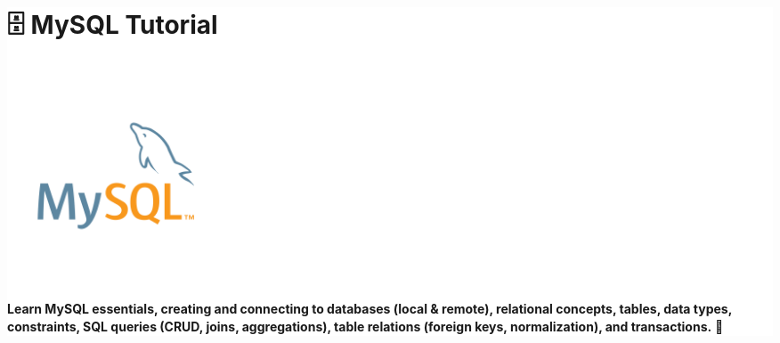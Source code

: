 # 🗄️ MySQL Tutorial

[<img src="../icons/mysql.svg" width="250"/>](https://www.mysql.com/)

**Learn MySQL essentials, creating and connecting to databases (local & remote), relational concepts, tables, data types, constraints, SQL queries (CRUD, joins, aggregations), table relations (foreign keys, normalization), and transactions.** 🚀
